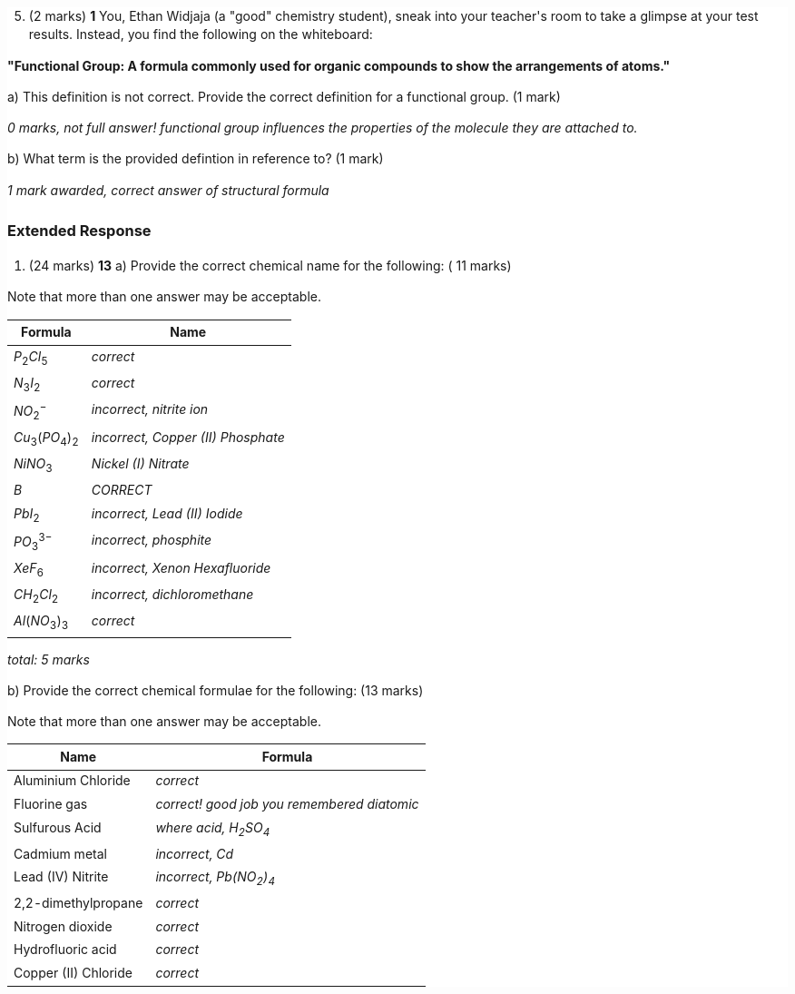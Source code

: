 5. (2 marks) **1**
You, Ethan Widjaja (a "good" chemistry student), sneak into your teacher's room to take a glimpse at your test results. Instead, you find the following on the whiteboard:

**"Functional Group: A formula commonly used for organic compounds to show the arrangements of atoms."**

a) This definition is not correct. Provide the correct definition for a functional group. (1 mark)

*0 marks, not full answer! functional group influences the properties of the molecule they are attached to.*

b) What term is the provided defintion in reference to? (1 mark)

*1 mark awarded, correct answer of structural formula*

### Extended Response

1. (24 marks) **13**
a) Provide the correct chemical name for the following: ( 11 marks)

Note that more than one answer may be acceptable.

| Formula              | Name |
| -------------------- | ---- |
| $P_{2}Cl_{5}$        | *correct*     |
| $N_{3}I_{2}$         | *correct*     |
| $NO_{2}^{-}$         | *incorrect, nitrite ion*     |
| $Cu_{3}(PO_{4})_{2}$ | *incorrect, Copper (II) Phosphate*     |
| $NiNO_{3}$           | *Nickel (I) Nitrate*     |
| $B$                  |   *CORRECT*   |
| $PbI_{2}$            | *incorrect, Lead (II) Iodide*     |
| $PO_{3}^{3-}$        | *incorrect, phosphite*     |
| $XeF_{6}$            | *incorrect, Xenon Hexafluoride*     |
| $CH_{2}Cl_{2}$            |  *incorrect, dichloromethane*    |
| $Al(NO_{3})_{3}$                    | *correct*     |

*total: 5 marks*

b) Provide the correct chemical formulae for the following: (13 marks)

Note that more than one answer may be acceptable.

| Name                              | Formula |
| --------------------------------- | ------- |
| Aluminium Chloride                |  *correct*       |
| Fluorine gas                      |  *correct! good job you remembered diatomic*       |
| Sulfurous Acid                    |  *where acid, $H_{2}SO_{4}$*       |
| Cadmium metal                     |  *incorrect, Cd*       |
| Lead (IV) Nitrite                 |  *incorrect, $Pb(NO_{2})_{4}$*       |
| 2,2-dimethylpropane               |  *correct*       |
| Nitrogen dioxide                  |  *correct*       |
| Hydrofluoric acid                 |  *correct*       |
| Copper (II) Chloride              |  *correct*       |